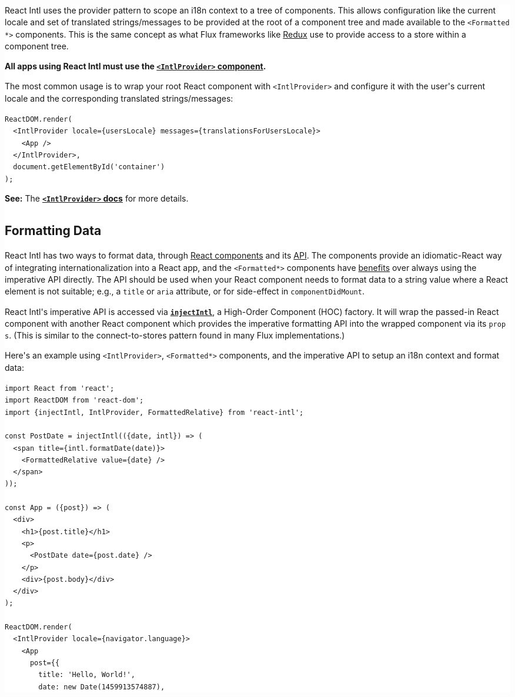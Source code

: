 React Intl uses the provider pattern to scope an i18n context to a tree of components. This allows configuration like the current locale and set of translated strings/messages to be provided at the root of a component tree and made available to the `<Formatted*>` components. This is the same concept as what Flux frameworks like [Redux](http://redux.js.org/) use to provide access to a store within a component tree.

**All apps using React Intl must use the [`<IntlProvider>` component](./Components.md#intlprovider).**

The most common usage is to wrap your root React component with `<IntlProvider>` and configure it with the user's current locale and the corresponding translated strings/messages:

```tsx
ReactDOM.render(
  <IntlProvider locale={usersLocale} messages={translationsForUsersLocale}>
    <App />
  </IntlProvider>,
  document.getElementById('container')
);
```

**See:** The [**`<IntlProvider>` docs**](./Components.md#intlprovider) for more details.

## Formatting Data

React Intl has two ways to format data, through [React components][components] and its [API][api]. The components provide an idiomatic-React way of integrating internationalization into a React app, and the `<Formatted*>` components have [benefits](./Components.md#why-components) over always using the imperative API directly. The API should be used when your React component needs to format data to a string value where a React element is not suitable; e.g., a `title` or `aria` attribute, or for side-effect in `componentDidMount`.

React Intl's imperative API is accessed via [**`injectIntl`**](API.md#injectintl), a High-Order Component (HOC) factory. It will wrap the passed-in React component with another React component which provides the imperative formatting API into the wrapped component via its `props`. (This is similar to the connect-to-stores pattern found in many Flux implementations.)

Here's an example using `<IntlProvider>`, `<Formatted*>` components, and the imperative API to setup an i18n context and format data:

```tsx
import React from 'react';
import ReactDOM from 'react-dom';
import {injectIntl, IntlProvider, FormattedRelative} from 'react-intl';

const PostDate = injectIntl(({date, intl}) => (
  <span title={intl.formatDate(date)}>
    <FormattedRelative value={date} />
  </span>
));

const App = ({post}) => (
  <div>
    <h1>{post.title}</h1>
    <p>
      <PostDate date={post.date} />
    </p>
    <div>{post.body}</div>
  </div>
);

ReactDOM.render(
  <IntlProvider locale={navigator.language}>
    <App
      post={{
        title: 'Hello, World!',
        date: new Date(1459913574887),
```

  [displaynames-spec]: https://tc39.es/proposal-intl-displaynames/
  [displaynames-polyfill]: https://www.npmjs.com/package/@formatjs/intl-displaynames
[api]: ./API.md
[components]: ./Components.md